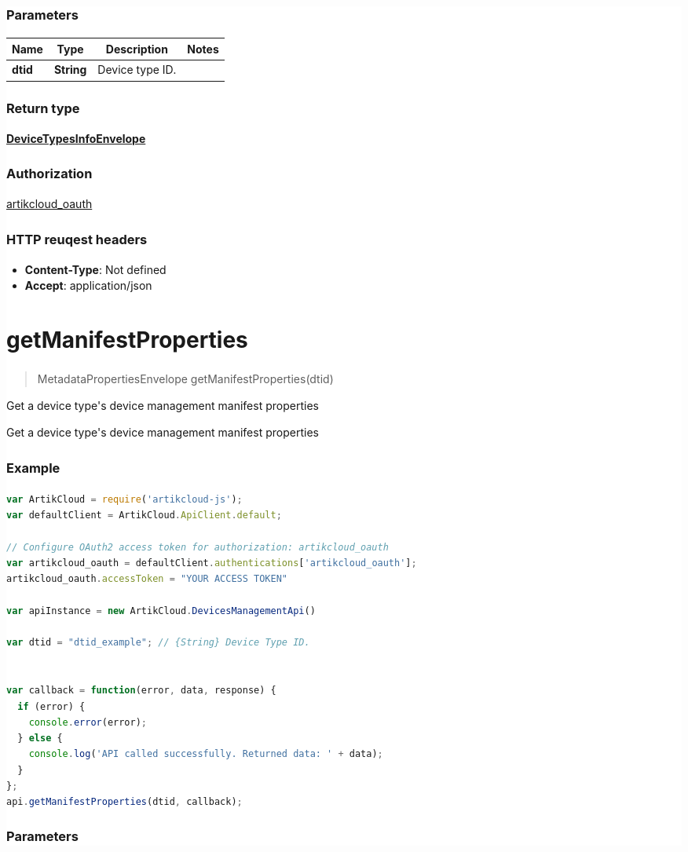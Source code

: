 ### Parameters

Name | Type | Description  | Notes
------------- | ------------- | ------------- | -------------
 **dtid** | **String**| Device type ID. | 

### Return type

[**DeviceTypesInfoEnvelope**](DeviceTypesInfoEnvelope.md)

### Authorization

[artikcloud_oauth](../README.md#artikcloud_oauth)

### HTTP reuqest headers

 - **Content-Type**: Not defined
 - **Accept**: application/json

<a name="getManifestProperties"></a>
# **getManifestProperties**
> MetadataPropertiesEnvelope getManifestProperties(dtid)

Get a device type&#39;s device management manifest properties

Get a device type&#39;s device management manifest properties

### Example
```javascript
var ArtikCloud = require('artikcloud-js');
var defaultClient = ArtikCloud.ApiClient.default;

// Configure OAuth2 access token for authorization: artikcloud_oauth
var artikcloud_oauth = defaultClient.authentications['artikcloud_oauth'];
artikcloud_oauth.accessToken = "YOUR ACCESS TOKEN"

var apiInstance = new ArtikCloud.DevicesManagementApi()

var dtid = "dtid_example"; // {String} Device Type ID.


var callback = function(error, data, response) {
  if (error) {
    console.error(error);
  } else {
    console.log('API called successfully. Returned data: ' + data);
  }
};
api.getManifestProperties(dtid, callback);
```

### Parameters
